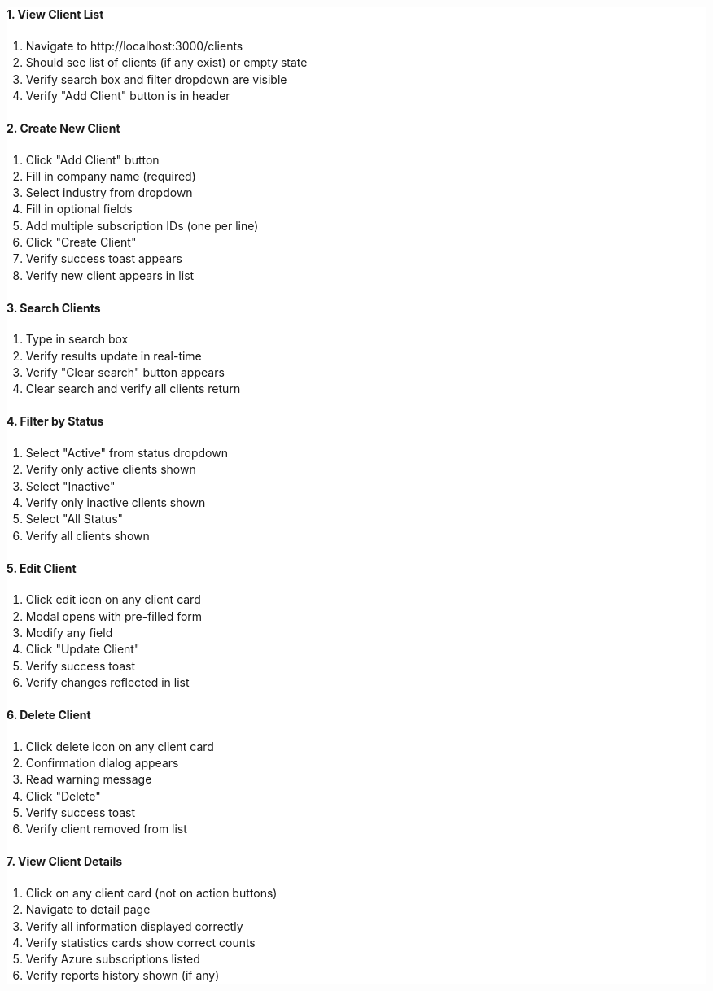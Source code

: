 #### 1. View Client List
1. Navigate to http://localhost:3000/clients
2. Should see list of clients (if any exist) or empty state
3. Verify search box and filter dropdown are visible
4. Verify "Add Client" button is in header

#### 2. Create New Client
1. Click "Add Client" button
2. Fill in company name (required)
3. Select industry from dropdown
4. Fill in optional fields
5. Add multiple subscription IDs (one per line)
6. Click "Create Client"
7. Verify success toast appears
8. Verify new client appears in list

#### 3. Search Clients
1. Type in search box
2. Verify results update in real-time
3. Verify "Clear search" button appears
4. Clear search and verify all clients return

#### 4. Filter by Status
1. Select "Active" from status dropdown
2. Verify only active clients shown
3. Select "Inactive"
4. Verify only inactive clients shown
5. Select "All Status"
6. Verify all clients shown

#### 5. Edit Client
1. Click edit icon on any client card
2. Modal opens with pre-filled form
3. Modify any field
4. Click "Update Client"
5. Verify success toast
6. Verify changes reflected in list

#### 6. Delete Client
1. Click delete icon on any client card
2. Confirmation dialog appears
3. Read warning message
4. Click "Delete"
5. Verify success toast
6. Verify client removed from list

#### 7. View Client Details
1. Click on any client card (not on action buttons)
2. Navigate to detail page
3. Verify all information displayed correctly
4. Verify statistics cards show correct counts
5. Verify Azure subscriptions listed
6. Verify reports history shown (if any)
